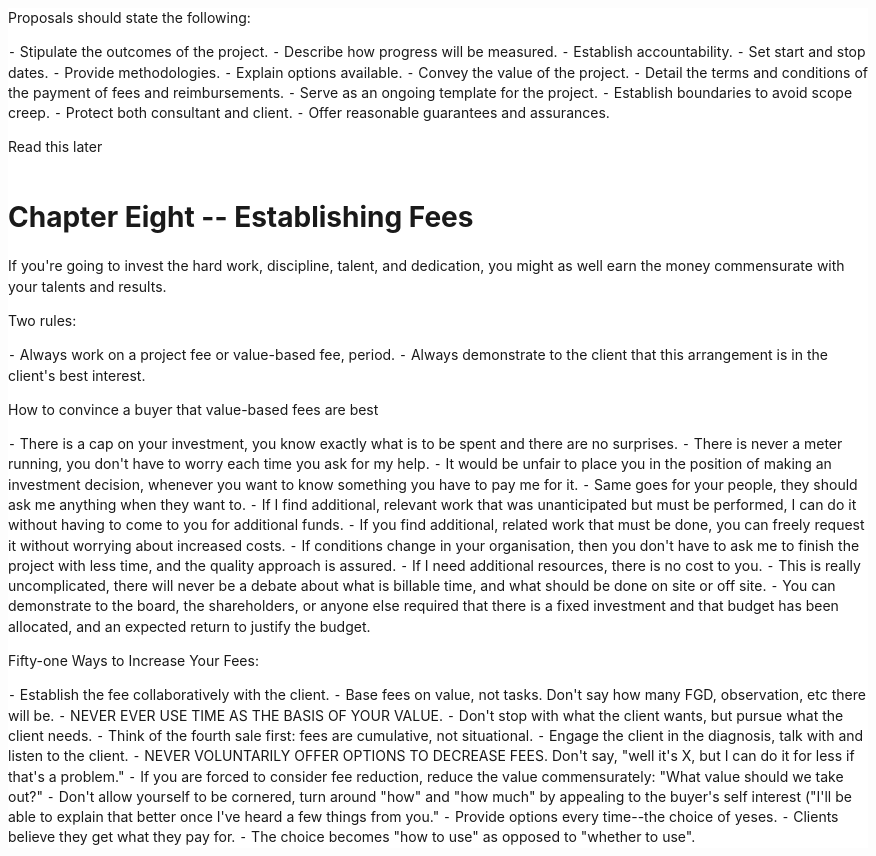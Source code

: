 Proposals should state the following:

⁃  Stipulate the outcomes of the project.
⁃  Describe how progress will be measured.
⁃  Establish accountability.
⁃  Set start and stop dates.
⁃  Provide methodologies.
⁃  Explain options available.
⁃  Convey the value of the project.
⁃  Detail the terms and conditions of the payment of fees and reimbursements.
⁃  Serve as an ongoing template for the project.
⁃  Establish boundaries to avoid scope creep.
⁃  Protect both consultant and client.
⁃  Offer reasonable guarantees and assurances.

Read this later

Chapter Eight -- Establishing Fees
==================================

If you're going to invest the hard work, discipline, talent, and dedication, you might as well earn the money commensurate with your talents and results.

Two rules:

⁃  Always work on a project fee or value-based fee, period.
⁃  Always demonstrate to the client that this arrangement is in the client's best interest.

How to convince a buyer that value-based fees are best

⁃  There is a cap on your investment, you know exactly what is to be spent and there are no surprises.
⁃  There is never a meter running, you don't have to worry each time you ask for my help.
⁃  It would be unfair to place you in the position of making an investment decision, whenever you want to know something you have to pay me for it.
⁃  Same goes for your people, they should ask me anything when they want to.
⁃  If I find additional, relevant work that was unanticipated but must be performed, I can do it without having to come to you for additional funds.
⁃  If you find additional, related work that must be done, you can freely request it without worrying about increased costs.
⁃  If conditions change in your organisation, then you don't have to ask me to finish the project with less time, and the quality approach is assured.
⁃  If I need additional resources, there is no cost to you.
⁃  This is really uncomplicated, there will never be a debate about what is billable time, and what should be done on site or off site.
⁃  You can demonstrate to the board, the shareholders, or anyone else required that there is a fixed investment and that budget has been allocated, and an expected return to justify the budget.

Fifty-one Ways to Increase Your Fees:

⁃  Establish the fee collaboratively with the client.
⁃  Base fees on value, not tasks. Don't say how many FGD, observation, etc there will be.
⁃  NEVER EVER USE TIME AS THE BASIS OF YOUR VALUE.
⁃  Don't stop with what the client wants, but pursue what the client needs.
⁃  Think of the fourth sale first: fees are cumulative, not situational.
⁃  Engage the client in the diagnosis, talk with and listen to the client.
⁃  NEVER VOLUNTARILY OFFER OPTIONS TO DECREASE FEES. Don't say, "well it's X, but I can do it for less if that's a problem."
⁃  If you are forced to consider fee reduction, reduce the value commensurately: "What value should we take out?"
⁃  Don't allow yourself to be cornered, turn around "how" and "how much" by appealing to the buyer's self interest ("I'll be able to explain that better once I've heard a few things from you."
    ⁃  Provide options every time--the choice of yeses.
    ⁃  Clients believe they get what they pay for.
    ⁃  The choice becomes "how to use" as opposed to "whether to use".